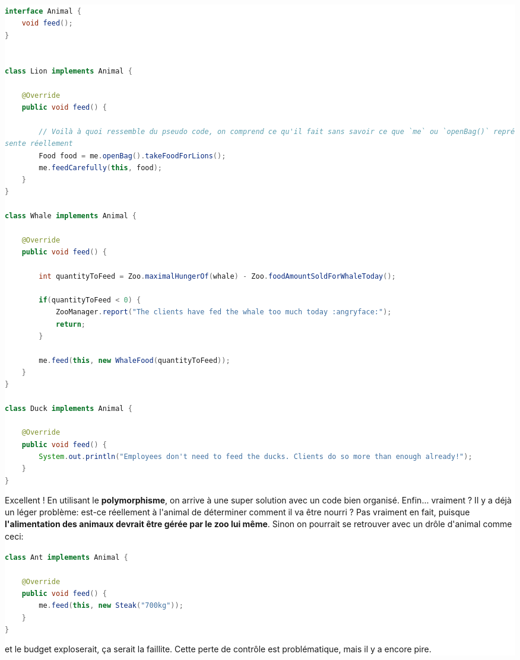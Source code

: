 ```java
interface Animal {
    void feed();
}


class Lion implements Animal {

    @Override
    public void feed() {
    
        // Voilà à quoi ressemble du pseudo code, on comprend ce qu'il fait sans savoir ce que `me` ou `openBag()` représente réellement
        Food food = me.openBag().takeFoodForLions();
        me.feedCarefully(this, food);
    }
}

class Whale implements Animal {

    @Override
    public void feed() {
    
        int quantityToFeed = Zoo.maximalHungerOf(whale) - Zoo.foodAmountSoldForWhaleToday();
        
        if(quantityToFeed < 0) {
            ZooManager.report("The clients have fed the whale too much today :angryface:");
            return;
        }
        
        me.feed(this, new WhaleFood(quantityToFeed));
    }
}

class Duck implements Animal {

    @Override
    public void feed() {
        System.out.println("Employees don't need to feed the ducks. Clients do so more than enough already!");
    }
}
```

Excellent ! En utilisant le **polymorphisme**, on arrive à une super solution avec un code bien organisé. Enfin... vraiment ?
Il y a déjà un léger problème: est-ce réellement à l'animal de déterminer comment il va être nourri ? Pas vraiment en fait, puisque **l'alimentation des animaux devrait être gérée
par le zoo lui même**. Sinon on pourrait se retrouver avec un drôle d'animal comme ceci:

```java
class Ant implements Animal {

    @Override
    public void feed() {
        me.feed(this, new Steak("700kg"));
    }
}
```
et le budget exploserait, ça serait la faillite. Cette perte de contrôle est problématique, mais il y a encore pire.
